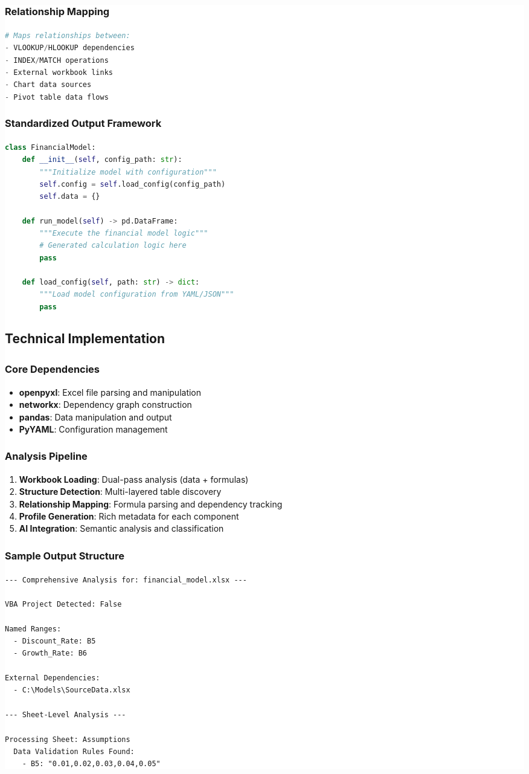 ### Relationship Mapping
```python
# Maps relationships between:
- VLOOKUP/HLOOKUP dependencies
- INDEX/MATCH operations
- External workbook links
- Chart data sources
- Pivot table data flows
```

### Standardized Output Framework
```python
class FinancialModel:
    def __init__(self, config_path: str):
        """Initialize model with configuration"""
        self.config = self.load_config(config_path)
        self.data = {}
        
    def run_model(self) -> pd.DataFrame:
        """Execute the financial model logic"""
        # Generated calculation logic here
        pass
        
    def load_config(self, path: str) -> dict:
        """Load model configuration from YAML/JSON"""
        pass
```

## Technical Implementation

### Core Dependencies
- **openpyxl**: Excel file parsing and manipulation
- **networkx**: Dependency graph construction
- **pandas**: Data manipulation and output
- **PyYAML**: Configuration management

### Analysis Pipeline
1. **Workbook Loading**: Dual-pass analysis (data + formulas)
2. **Structure Detection**: Multi-layered table discovery
3. **Relationship Mapping**: Formula parsing and dependency tracking
4. **Profile Generation**: Rich metadata for each component
5. **AI Integration**: Semantic analysis and classification

### Sample Output Structure
```
--- Comprehensive Analysis for: financial_model.xlsx ---

VBA Project Detected: False

Named Ranges:
  - Discount_Rate: B5
  - Growth_Rate: B6

External Dependencies:
  - C:\Models\SourceData.xlsx

--- Sheet-Level Analysis ---

Processing Sheet: Assumptions
  Data Validation Rules Found:
    - B5: "0.01,0.02,0.03,0.04,0.05"

```